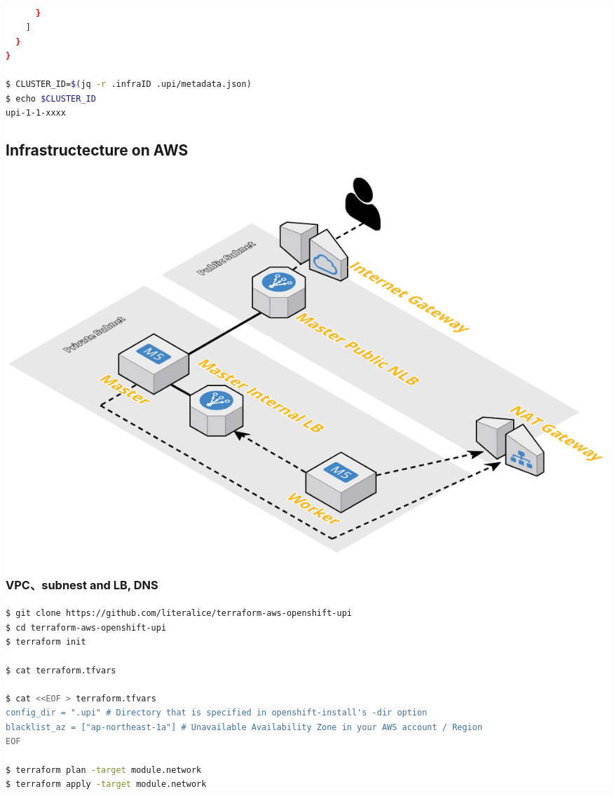 ```bash
      }
    ]
  }
}

$ CLUSTER_ID=$(jq -r .infraID .upi/metadata.json)
$ echo $CLUSTER_ID
upi-1-1-xxxx
```

## Infrastructecture on AWS

![Simple Architecture Overview](./images/upi-overview.png)

### VPC、subnest and LB, DNS

```bash
$ git clone https://github.com/literalice/terraform-aws-openshift-upi
$ cd terraform-aws-openshift-upi
$ terraform init

$ cat terraform.tfvars

$ cat <<EOF > terraform.tfvars
config_dir = ".upi" # Directory that is specified in openshift-install's -dir option
blacklist_az = ["ap-northeast-1a"] # Unavailable Availability Zone in your AWS account / Region
EOF

$ terraform plan -target module.network
$ terraform apply -target module.network
```
